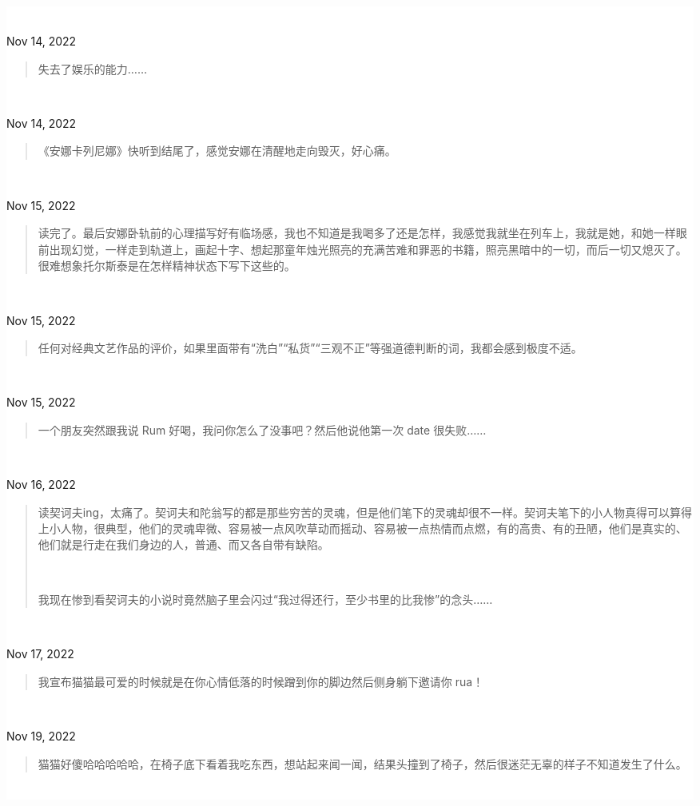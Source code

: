 </br>

Nov 14, 2022

> 失去了娱乐的能力……
>

</br>

Nov 14, 2022

> 《安娜卡列尼娜》快听到结尾了，感觉安娜在清醒地走向毁灭，好心痛。
>

</br>

Nov 15, 2022

> 读完了。最后安娜卧轨前的心理描写好有临场感，我也不知道是我喝多了还是怎样，我感觉我就坐在列车上，我就是她，和她一样眼前出现幻觉，一样走到轨道上，画起十字、想起那童年烛光照亮的充满苦难和罪恶的书籍，照亮黑暗中的一切，而后一切又熄灭了。很难想象托尔斯泰是在怎样精神状态下写下这些的。
>

</br>

Nov 15, 2022

> 任何对经典文艺作品的评价，如果里面带有“洗白”“私货”“三观不正”等强道德判断的词，我都会感到极度不适。
>

</br>

Nov 15, 2022

> 一个朋友突然跟我说 Rum 好喝，我问你怎么了没事吧？然后他说他第一次 date 很失败……
>

</br>

Nov 16, 2022

> 读契诃夫ing，太痛了。契诃夫和陀翁写的都是那些穷苦的灵魂，但是他们笔下的灵魂却很不一样。契诃夫笔下的小人物真得可以算得上小人物，很典型，他们的灵魂卑微、容易被一点风吹草动而摇动、容易被一点热情而点燃，有的高贵、有的丑陋，他们是真实的、他们就是行走在我们身边的人，普通、而又各自带有缺陷。
>
> </br>
>
> 我现在惨到看契诃夫的小说时竟然脑子里会闪过“我过得还行，至少书里的比我惨”的念头……

</br>

Nov 17, 2022

> 我宣布猫猫最可爱的时候就是在你心情低落的时候蹭到你的脚边然后侧身躺下邀请你 rua！
>

</br>

Nov 19, 2022

> 猫猫好傻哈哈哈哈哈，在椅子底下看着我吃东西，想站起来闻一闻，结果头撞到了椅子，然后很迷茫无辜的样子不知道发生了什么。
>

</br>

